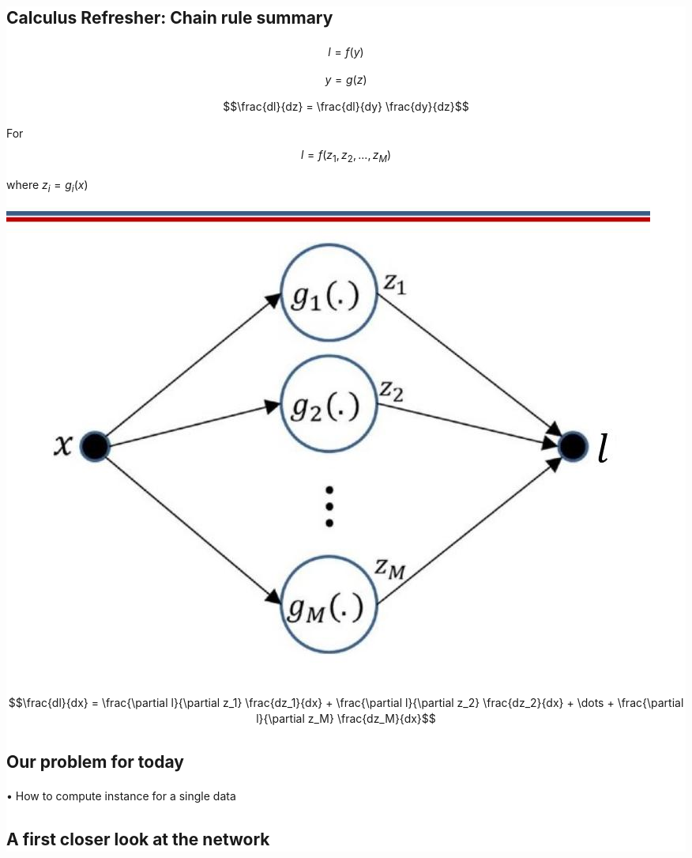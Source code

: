 ## **Calculus Refresher: Chain rule summary**

$$l = f(y)$$

$$y = g(z)$$

$$\frac{dl}{dz} = \frac{dl}{dy} \frac{dy}{dz}$$

For 
$$l = f(z_1, z_2, ..., z_M)$$
  
where  $z_i = g_i(x)$ 

![](_page_22_Picture_5.jpeg)

$$\frac{dl}{dx} = \frac{\partial l}{\partial z_1} \frac{dz_1}{dx} + \frac{\partial l}{\partial z_2} \frac{dz_2}{dx} + \dots + \frac{\partial l}{\partial z_M} \frac{dz_M}{dx}$$

## **Our problem for today**

• How to compute instance for a single data

## **A first closer look at the network**
